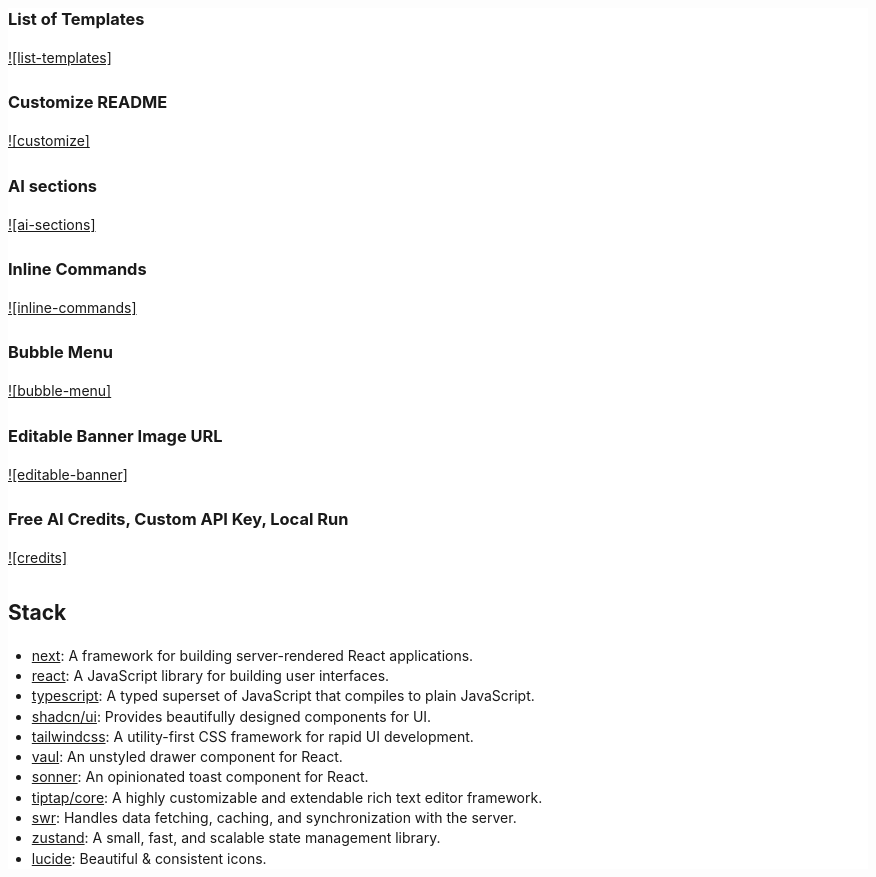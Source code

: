 ### List of Templates

[![list-templates]](https://github.com/xavimondev/easyreadme/assets/68721455/db0e33dd-a0d5-49b1-95ad-b2750a381f2c)

### Customize README

[![customize]](https://github.com/xavimondev/easyreadme/assets/68721455/5b023d26-8cef-47ac-80e3-14d9625ff9f5)

### AI sections

[![ai-sections]](https://github.com/xavimondev/easyreadme/assets/68721455/75283477-aaa5-46cd-9bc2-7ba51ef48f59)

### Inline Commands

[![inline-commands]](https://github.com/xavimondev/easyreadme/assets/68721455/dcc523c5-5d1a-4694-be14-845c70c578a1)

### Bubble Menu

[![bubble-menu]](https://github.com/xavimondev/easyreadme/assets/68721455/c57eb746-3e38-403f-b47b-faf6b7155596)

### Editable Banner Image URL

[![editable-banner]](https://github.com/xavimondev/easyreadme/assets/68721455/b3ee71e5-3283-40ea-82d9-01f55e2afac8)

### Free AI Credits, Custom API Key, Local Run

[![credits]](https://github.com/xavimondev/easyreadme/assets/68721455/ce5a4bda-34fc-4464-a898-8449c04d2902)

## Stack

- [next](https://nextjs.org/): A framework for building server-rendered React applications.
- [react](https://reactjs.org/): A JavaScript library for building user interfaces.
- [typescript](https://www.typescriptlang.org/): A typed superset of JavaScript that compiles to plain JavaScript.
- [shadcn/ui](https://ui.shadcn.com/): Provides beautifully designed components for UI.
- [tailwindcss](https://tailwindcss.com/): A utility-first CSS framework for rapid UI development.
- [vaul](https://github.com/emilkowalski/vaul): An unstyled drawer component for React.
- [sonner](https://github.com/emilkowalski/sonner): An opinionated toast component for React.
- [tiptap/core](https://github.com/ueberdosis/tiptap): A highly customizable and extendable rich text editor framework.
- [swr](https://github.com/vercel/swr): Handles data fetching, caching, and synchronization with the server.
- [zustand](https://github.com/pmndrs/zustand): A small, fast, and scalable state management library.
- [lucide](https://lucide.dev/): Beautiful & consistent icons.
